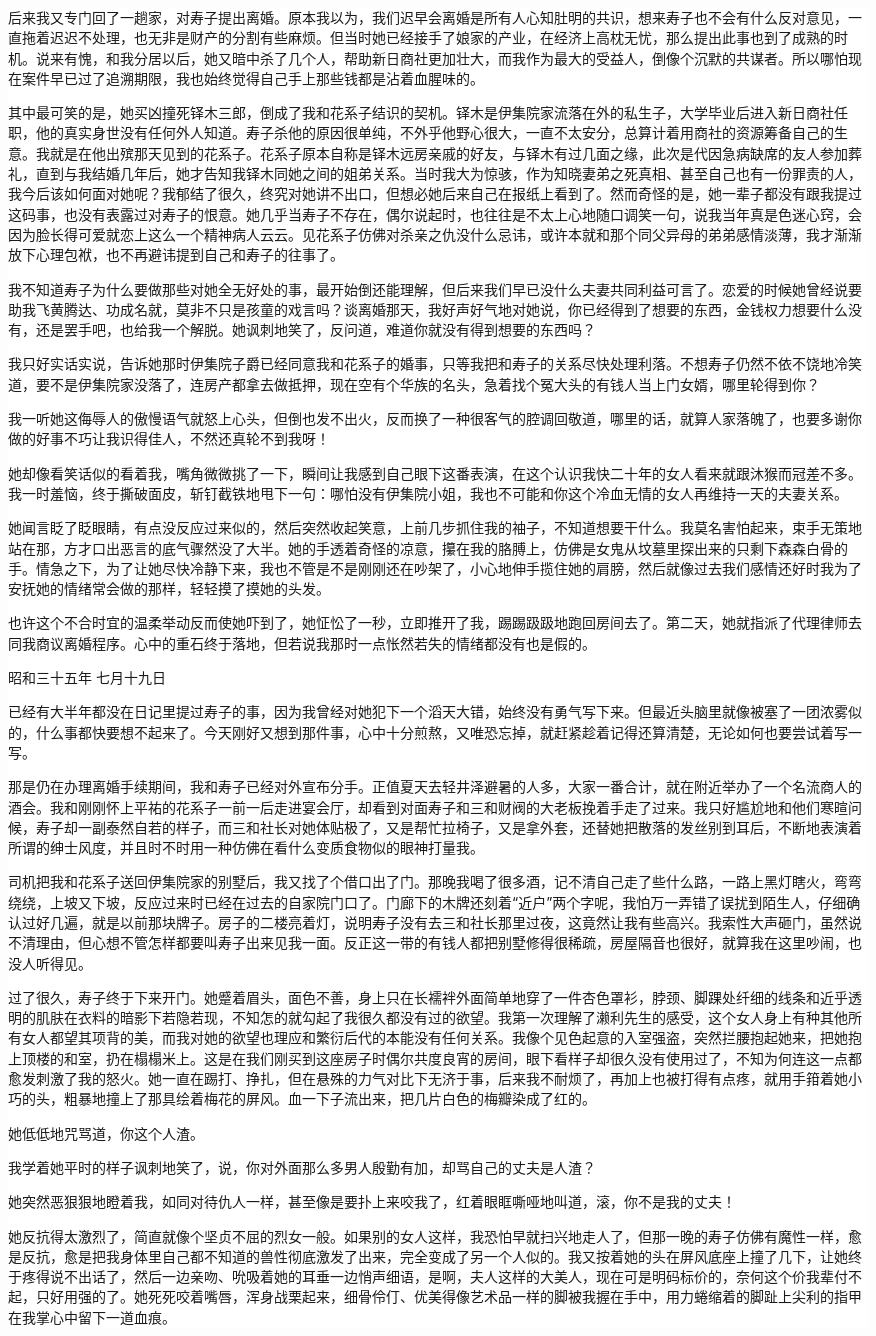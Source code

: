  
 
后来我又专门回了一趟家，对寿子提出离婚。原本我以为，我们迟早会离婚是所有人心知肚明的共识，想来寿子也不会有什么反对意见，一直拖着迟迟不处理，也无非是财产的分割有些麻烦。但当时她已经接手了娘家的产业，在经济上高枕无忧，那么提出此事也到了成熟的时机。说来有愧，和我分居以后，她又暗中杀了几个人，帮助新日商社更加壮大，而我作为最大的受益人，倒像个沉默的共谋者。所以哪怕现在案件早已过了追溯期限，我也始终觉得自己手上那些钱都是沾着血腥味的。
 
其中最可笑的是，她买凶撞死铎木三郎，倒成了我和花系子结识的契机。铎木是伊集院家流落在外的私生子，大学毕业后进入新日商社任职，他的真实身世没有任何外人知道。寿子杀他的原因很单纯，不外乎他野心很大，一直不太安分，总算计着用商社的资源筹备自己的生意。我就是在他出殡那天见到的花系子。花系子原本自称是铎木远房亲戚的好友，与铎木有过几面之缘，此次是代因急病缺席的友人参加葬礼，直到与我结婚几年后，她才告知我铎木同她之间的姐弟关系。当时我大为惊骇，作为知晓妻弟之死真相、甚至自己也有一份罪责的人，我今后该如何面对她呢？我郁结了很久，终究对她讲不出口，但想必她后来自己在报纸上看到了。然而奇怪的是，她一辈子都没有跟我提过这码事，也没有表露过对寿子的恨意。她几乎当寿子不存在，偶尔说起时，也往往是不太上心地随口调笑一句，说我当年真是色迷心窍，会因为脸长得可爱就恋上这么一个精神病人云云。见花系子仿佛对杀亲之仇没什么忌讳，或许本就和那个同父异母的弟弟感情淡薄，我才渐渐放下心理包袱，也不再避讳提到自己和寿子的往事了。
 
我不知道寿子为什么要做那些对她全无好处的事，最开始倒还能理解，但后来我们早已没什么夫妻共同利益可言了。恋爱的时候她曾经说要助我飞黄腾达、功成名就，莫非不只是孩童的戏言吗？谈离婚那天，我好声好气地对她说，你已经得到了想要的东西，金钱权力想要什么没有，还是罢手吧，也给我一个解脱。她讽刺地笑了，反问道，难道你就没有得到想要的东西吗？
 
我只好实话实说，告诉她那时伊集院子爵已经同意我和花系子的婚事，只等我把和寿子的关系尽快处理利落。不想寿子仍然不依不饶地冷笑道，要不是伊集院家没落了，连房产都拿去做抵押，现在空有个华族的名头，急着找个冤大头的有钱人当上门女婿，哪里轮得到你？
 
我一听她这侮辱人的傲慢语气就怒上心头，但倒也发不出火，反而换了一种很客气的腔调回敬道，哪里的话，就算人家落魄了，也要多谢你做的好事不巧让我识得佳人，不然还真轮不到我呀！
 
她却像看笑话似的看着我，嘴角微微挑了一下，瞬间让我感到自己眼下这番表演，在这个认识我快二十年的女人看来就跟沐猴而冠差不多。我一时羞恼，终于撕破面皮，斩钉截铁地甩下一句：哪怕没有伊集院小姐，我也不可能和你这个冷血无情的女人再维持一天的夫妻关系。
 
她闻言眨了眨眼睛，有点没反应过来似的，然后突然收起笑意，上前几步抓住我的袖子，不知道想要干什么。我莫名害怕起来，束手无策地站在那，方才口出恶言的底气骤然没了大半。她的手透着奇怪的凉意，攥在我的胳膊上，仿佛是女鬼从坟墓里探出来的只剩下森森白骨的手。情急之下，为了让她尽快冷静下来，我也不管是不是刚刚还在吵架了，小心地伸手揽住她的肩膀，然后就像过去我们感情还好时我为了安抚她的情绪常会做的那样，轻轻摸了摸她的头发。
 
也许这个不合时宜的温柔举动反而使她吓到了，她怔忪了一秒，立即推开了我，踢踢趿趿地跑回房间去了。第二天，她就指派了代理律师去同我商议离婚程序。心中的重石终于落地，但若说我那时一点怅然若失的情绪都没有也是假的。
 
 
 
昭和三十五年 七月十九日
 
 
 
已经有大半年都没在日记里提过寿子的事，因为我曾经对她犯下一个滔天大错，始终没有勇气写下来。但最近头脑里就像被塞了一团浓雾似的，什么事都快要想不起来了。今天刚好又想到那件事，心中十分煎熬，又唯恐忘掉，就赶紧趁着记得还算清楚，无论如何也要尝试着写一写。
 
那是仍在办理离婚手续期间，我和寿子已经对外宣布分手。正值夏天去轻井泽避暑的人多，大家一番合计，就在附近举办了一个名流商人的酒会。我和刚刚怀上平祐的花系子一前一后走进宴会厅，却看到对面寿子和三和财阀的大老板挽着手走了过来。我只好尴尬地和他们寒暄问候，寿子却一副泰然自若的样子，而三和社长对她体贴极了，又是帮忙拉椅子，又是拿外套，还替她把散落的发丝别到耳后，不断地表演着所谓的绅士风度，并且时不时用一种仿佛在看什么变质食物似的眼神打量我。
 
司机把我和花系子送回伊集院家的别墅后，我又找了个借口出了门。那晚我喝了很多酒，记不清自己走了些什么路，一路上黑灯瞎火，弯弯绕绕，上坡又下坡，反应过来时已经在过去的自家院门口了。门廊下的木牌还刻着“近户”两个字呢，我怕万一弄错了误扰到陌生人，仔细确认过好几遍，就是以前那块牌子。房子的二楼亮着灯，说明寿子没有去三和社长那里过夜，这竟然让我有些高兴。我索性大声砸门，虽然说不清理由，但心想不管怎样都要叫寿子出来见我一面。反正这一带的有钱人都把别墅修得很稀疏，房屋隔音也很好，就算我在这里吵闹，也没人听得见。
 
过了很久，寿子终于下来开门。她蹙着眉头，面色不善，身上只在长襦袢外面简单地穿了一件杏色罩衫，脖颈、脚踝处纤细的线条和近乎透明的肌肤在衣料的暗影下若隐若现，不知怎的就勾起了我很久都没有过的欲望。我第一次理解了濑利先生的感受，这个女人身上有种其他所有女人都望其项背的美，而我对她的欲望也理应和繁衍后代的本能没有任何关系。我像个见色起意的入室强盗，突然拦腰抱起她来，把她抱上顶楼的和室，扔在榻榻米上。这是在我们刚买到这座房子时偶尔共度良宵的房间，眼下看样子却很久没有使用过了，不知为何连这一点都愈发刺激了我的怒火。她一直在踢打、挣扎，但在悬殊的力气对比下无济于事，后来我不耐烦了，再加上也被打得有点疼，就用手箝着她小巧的头，粗暴地撞上了那具绘着梅花的屏风。血一下子流出来，把几片白色的梅瓣染成了红的。
 
她低低地咒骂道，你这个人渣。
 
我学着她平时的样子讽刺地笑了，说，你对外面那么多男人殷勤有加，却骂自己的丈夫是人渣？
 
她突然恶狠狠地瞪着我，如同对待仇人一样，甚至像是要扑上来咬我了，红着眼眶嘶哑地叫道，滚，你不是我的丈夫！
 
她反抗得太激烈了，简直就像个坚贞不屈的烈女一般。如果别的女人这样，我恐怕早就扫兴地走人了，但那一晚的寿子仿佛有魔性一样，愈是反抗，愈是把我身体里自己都不知道的兽性彻底激发了出来，完全变成了另一个人似的。我又按着她的头在屏风底座上撞了几下，让她终于疼得说不出话了，然后一边亲吻、吮吸着她的耳垂一边悄声细语，是啊，夫人这样的大美人，现在可是明码标价的，奈何这个价我辈付不起，只好用强的了。她死死咬着嘴唇，浑身战栗起来，细骨伶仃、优美得像艺术品一样的脚被我握在手中，用力蜷缩着的脚趾上尖利的指甲在我掌心中留下一道血痕。
 